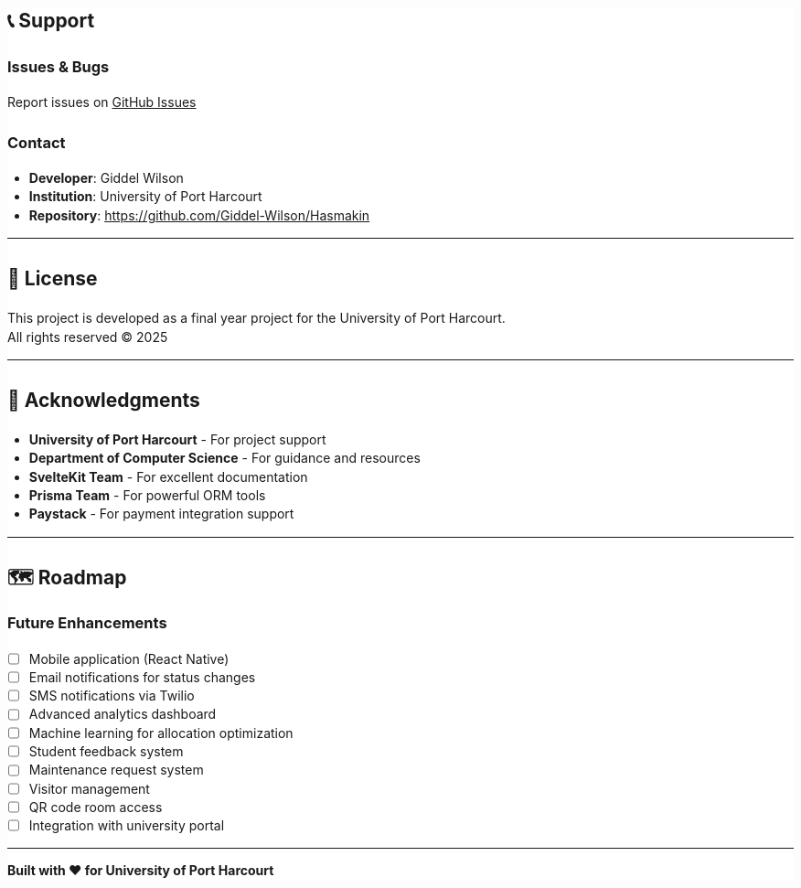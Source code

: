 
## 📞 Support

### Issues & Bugs

Report issues on [GitHub Issues](https://github.com/Giddel-Wilson/Hasmakin/issues)

### Contact

- **Developer**: Giddel Wilson
- **Institution**: University of Port Harcourt
- **Repository**: https://github.com/Giddel-Wilson/Hasmakin

---

## 📄 License

This project is developed as a final year project for the University of Port Harcourt.  
All rights reserved © 2025

---

## 🙏 Acknowledgments

- **University of Port Harcourt** - For project support
- **Department of Computer Science** - For guidance and resources
- **SvelteKit Team** - For excellent documentation
- **Prisma Team** - For powerful ORM tools
- **Paystack** - For payment integration support

---

## 🗺 Roadmap

### Future Enhancements

- [ ] Mobile application (React Native)
- [ ] Email notifications for status changes
- [ ] SMS notifications via Twilio
- [ ] Advanced analytics dashboard
- [ ] Machine learning for allocation optimization
- [ ] Student feedback system
- [ ] Maintenance request system
- [ ] Visitor management
- [ ] QR code room access
- [ ] Integration with university portal

---

**Built with ❤️ for University of Port Harcourt**
